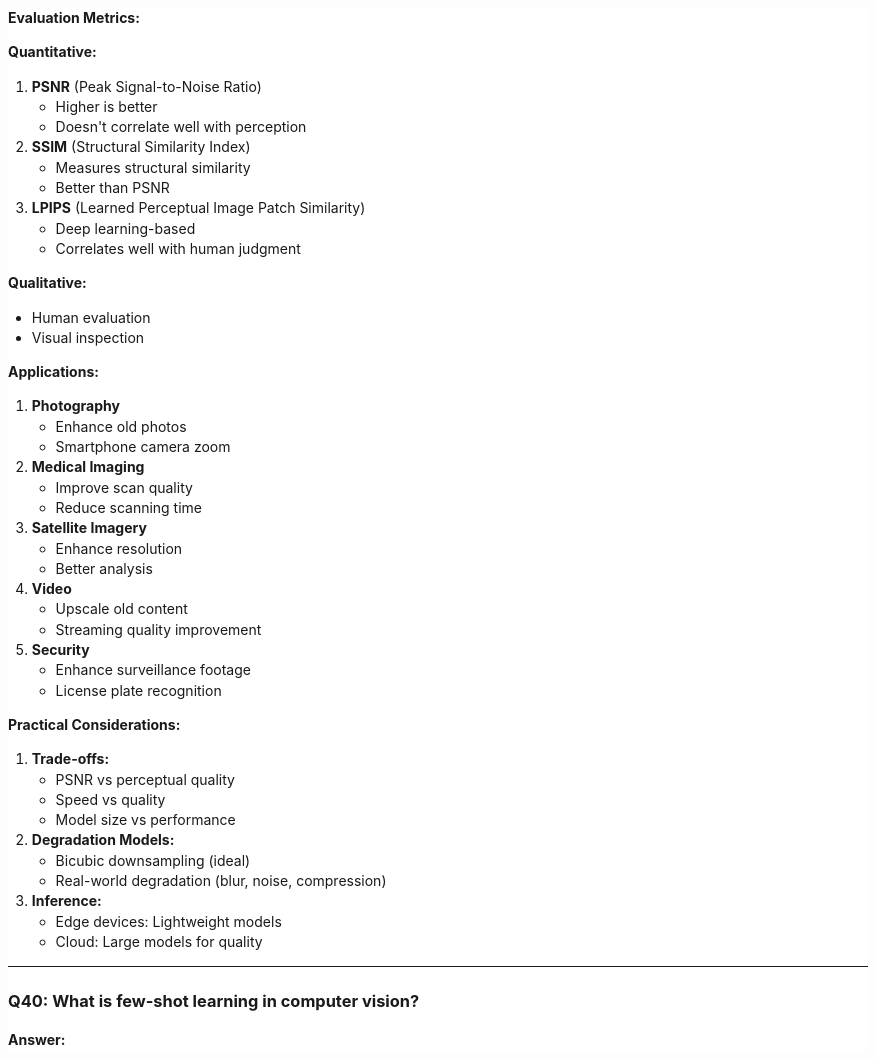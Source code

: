 **Evaluation Metrics:**

**Quantitative:**

1. **PSNR** (Peak Signal-to-Noise Ratio)
    - Higher is better
    - Doesn't correlate well with perception
2. **SSIM** (Structural Similarity Index)
    - Measures structural similarity
    - Better than PSNR
3. **LPIPS** (Learned Perceptual Image Patch Similarity)
    - Deep learning-based
    - Correlates well with human judgment

**Qualitative:**

- Human evaluation
- Visual inspection

**Applications:**

1. **Photography**
    - Enhance old photos
    - Smartphone camera zoom
2. **Medical Imaging**
    - Improve scan quality
    - Reduce scanning time
3. **Satellite Imagery**
    - Enhance resolution
    - Better analysis
4. **Video**
    - Upscale old content
    - Streaming quality improvement
5. **Security**
    - Enhance surveillance footage
    - License plate recognition

**Practical Considerations:**

1. **Trade-offs:**
    - PSNR vs perceptual quality
    - Speed vs quality
    - Model size vs performance
2. **Degradation Models:**
    - Bicubic downsampling (ideal)
    - Real-world degradation (blur, noise, compression)
3. **Inference:**
    - Edge devices: Lightweight models
    - Cloud: Large models for quality

---

### Q40: What is few-shot learning in computer vision?

**Answer:**
